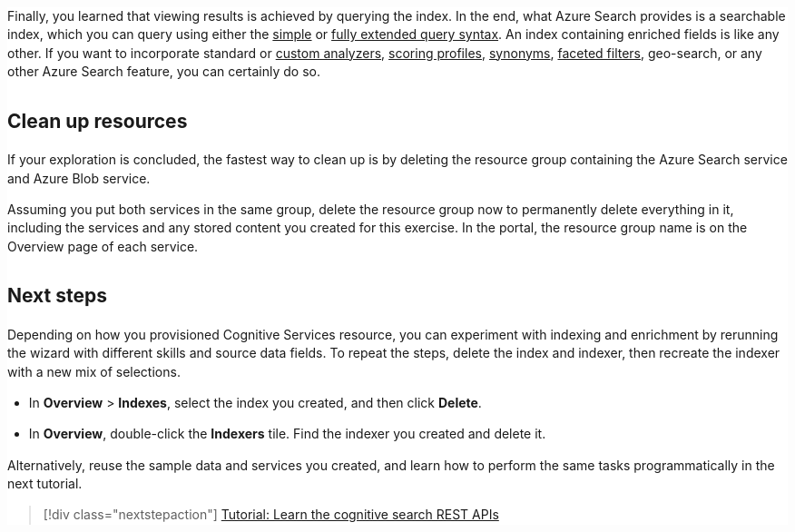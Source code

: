 Finally, you learned that viewing results is achieved by querying the index. In the end, what Azure Search provides is a searchable index, which you can query using either the [simple](https://docs.microsoft.com/rest/api/searchservice/simple-query-syntax-in-azure-search) or [fully extended query syntax](https://docs.microsoft.com/rest/api/searchservice/lucene-query-syntax-in-azure-search). An index containing enriched fields is like any other. If you want to incorporate standard or [custom analyzers](search-analyzers.md), [scoring profiles](https://docs.microsoft.com/rest/api/searchservice/add-scoring-profiles-to-a-search-index), [synonyms](search-synonyms.md), [faceted filters](search-filters-facets.md), geo-search, or any other Azure Search feature, you can certainly do so.

## Clean up resources

If your exploration is concluded, the fastest way to clean up is by deleting the resource group containing the Azure Search service and Azure Blob service.  

Assuming you put both services in the same group, delete the resource group now to permanently delete everything in it, including the services and any stored content you created for this exercise. In the portal, the resource group name is on the Overview page of each service.

## Next steps

Depending on how you provisioned Cognitive Services resource, you can experiment with indexing and enrichment by rerunning the wizard with different skills and source data fields. To repeat the steps, delete the index and indexer, then recreate the indexer with a new mix of selections.

+ In **Overview** > **Indexes**, select the index you created, and then click **Delete**.

+ In **Overview**, double-click the **Indexers** tile. Find the indexer you created and delete it.

Alternatively, reuse the sample data and services you created, and learn how to perform the same tasks programmatically in the next tutorial. 

> [!div class="nextstepaction"]
> [Tutorial: Learn the cognitive search REST APIs](cognitive-search-tutorial-blob.md)
